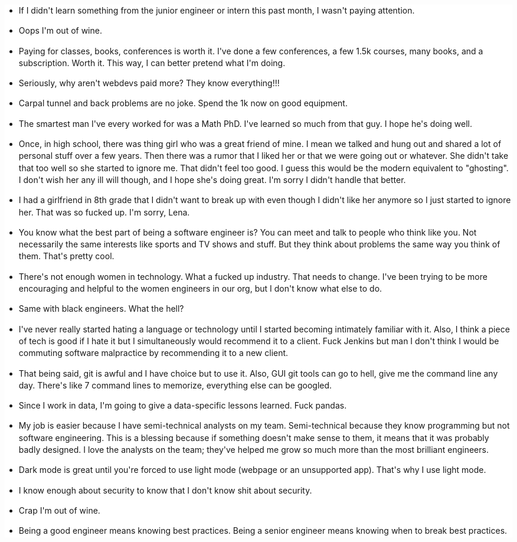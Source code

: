 *   If I didn't learn something from the junior engineer or intern this past month, I wasn't paying attention.
    
*   Oops I'm out of wine.
    
*   Paying for classes, books, conferences is worth it. I've done a few conferences, a few 1.5k courses, many books, and a subscription. Worth it. This way, I can better pretend what I'm doing.
    
*   Seriously, why aren't webdevs paid more? They know everything!!!
    
*   Carpal tunnel and back problems are no joke. Spend the 1k now on good equipment.
    
*   The smartest man I've every worked for was a Math PhD. I've learned so much from that guy. I hope he's doing well.
    
*   Once, in high school, there was thing girl who was a great friend of mine. I mean we talked and hung out and shared a lot of personal stuff over a few years. Then there was a rumor that I liked her or that we were going out or whatever. She didn't take that too well so she started to ignore me. That didn't feel too good. I guess this would be the modern equivalent to "ghosting". I don't wish her any ill will though, and I hope she's doing great. I'm sorry I didn't handle that better.
    
*   I had a girlfriend in 8th grade that I didn't want to break up with even though I didn't like her anymore so I just started to ignore her. That was so fucked up. I'm sorry, Lena.
    
*   You know what the best part of being a software engineer is? You can meet and talk to people who think like you. Not necessarily the same interests like sports and TV shows and stuff. But they think about problems the same way you think of them. That's pretty cool.
    
*   There's not enough women in technology. What a fucked up industry. That needs to change. I've been trying to be more encouraging and helpful to the women engineers in our org, but I don't know what else to do.
    
*   Same with black engineers. What the hell?
    
*   I've never really started hating a language or technology until I started becoming intimately familiar with it. Also, I think a piece of tech is good if I hate it but I simultaneously would recommend it to a client. Fuck Jenkins but man I don't think I would be commuting software malpractice by recommending it to a new client.
    
*   That being said, git is awful and I have choice but to use it. Also, GUI git tools can go to hell, give me the command line any day. There's like 7 command lines to memorize, everything else can be googled.
    
*   Since I work in data, I'm going to give a data-specific lessons learned. Fuck pandas.
    
*   My job is easier because I have semi-technical analysts on my team. Semi-technical because they know programming but not software engineering. This is a blessing because if something doesn't make sense to them, it means that it was probably badly designed. I love the analysts on the team; they've helped me grow so much more than the most brilliant engineers.
    
*   Dark mode is great until you're forced to use light mode (webpage or an unsupported app). That's why I use light mode.
    
*   I know enough about security to know that I don't know shit about security.
    
*   Crap I'm out of wine.
    
*   Being a good engineer means knowing best practices. Being a senior engineer means knowing when to break best practices.
    